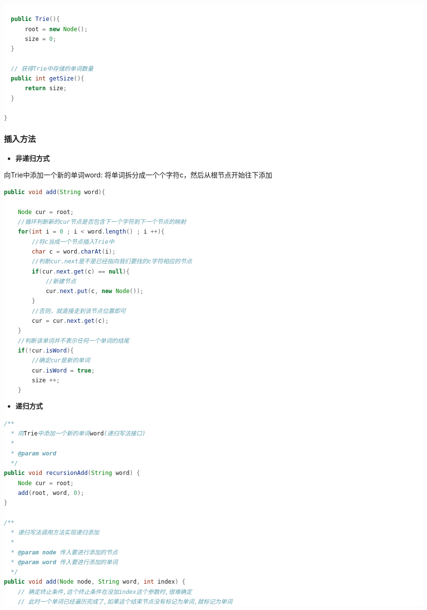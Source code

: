 ```java

  public Trie(){
      root = new Node();
      size = 0;
  }

  // 获得Trie中存储的单词数量
  public int getSize(){
      return size;
  }

}
```

### 插入方法

- **非递归方式**

向Trie中添加一个新的单词word: 将单词拆分成一个个字符c，然后从根节点开始往下添加

```java
public void add(String word){

    Node cur = root;
    //循环判断新的cur节点是否包含下一个字符到下一个节点的映射
    for(int i = 0 ; i < word.length() ; i ++){
        //将c当成一个节点插入Trie中
        char c = word.charAt(i);
        //判断cur.next是不是已经指向我们要找的c字符相应的节点
        if(cur.next.get(c) == null){
            //新建节点
            cur.next.put(c, new Node());
        }
        //否则，就直接走到该节点位置即可
        cur = cur.next.get(c);
    }
    //判断该单词并不表示任何一个单词的结尾
    if(!cur.isWord){
        //确定cur是新的单词
        cur.isWord = true;
        size ++;
    }
```

- **递归方式**

```java
/**
  * 向Trie中添加一个新的单词word(递归写法接口)
  *
  * @param word
  */
public void recursionAdd(String word) {
    Node cur = root;
    add(root, word, 0);
}

/**
  * 递归写法调用方法实现递归添加
  *
  * @param node 传入要进行添加的节点
  * @param word 传入要进行添加的单词
  */
public void add(Node node, String word, int index) {
    // 确定终止条件,这个终止条件在没加index这个参数时,很难确定
    // 此时一个单词已经遍历完成了,如果这个结束节点没有标记为单词,就标记为单词
```